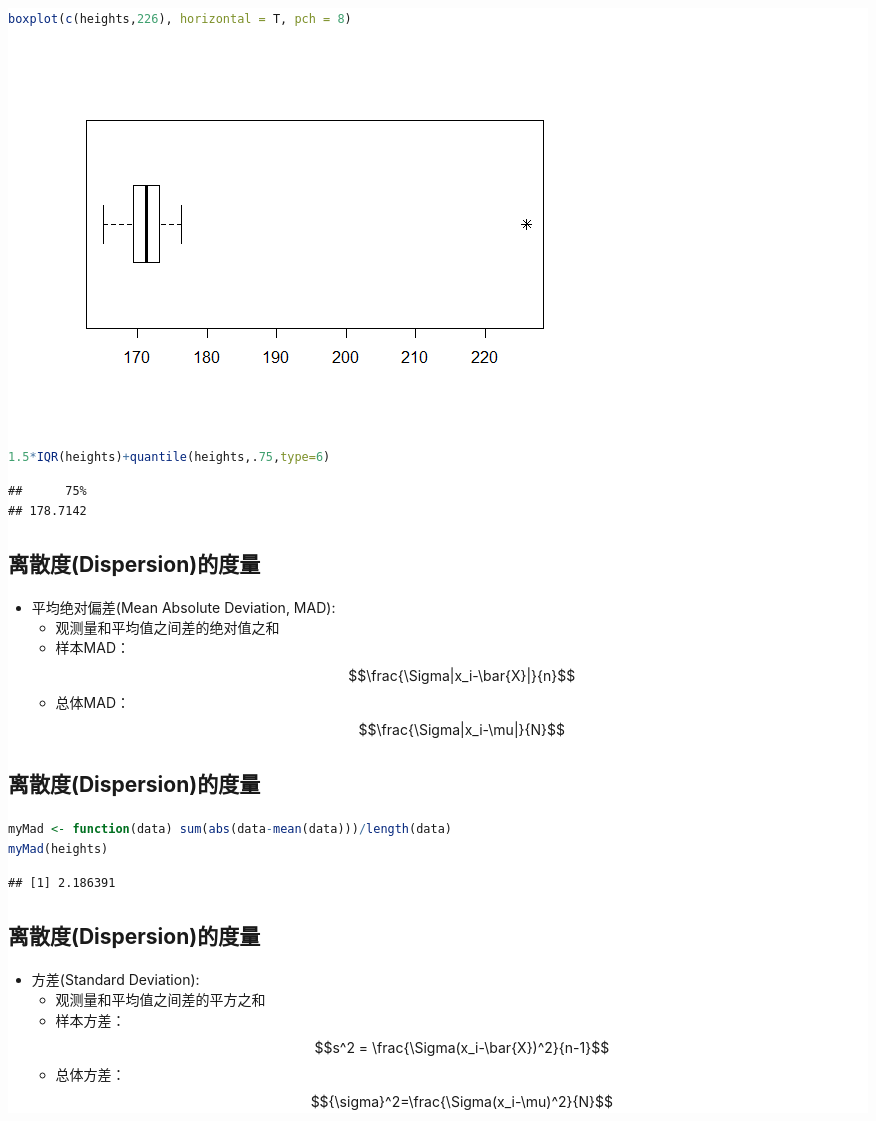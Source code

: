 ```r
boxplot(c(heights,226), horizontal = T, pch = 8)
```

![](Lecture3Chn_files/figure-slidy/unnamed-chunk-9-1.png) 

```r
1.5*IQR(heights)+quantile(heights,.75,type=6)
```

```
##      75% 
## 178.7142
```

## 离散度(Dispersion)的度量
+ 平均绝对偏差(Mean Absolute Deviation, MAD):
    - 观测量和平均值之间差的绝对值之和
    - 样本MAD：
    $$\frac{\Sigma|x_i-\bar{X}|}{n}$$
    - 总体MAD：
    $$\frac{\Sigma|x_i-\mu|}{N}$$
    
## 离散度(Dispersion)的度量

```r
myMad <- function(data) sum(abs(data-mean(data)))/length(data)
myMad(heights)
```

```
## [1] 2.186391
```

## 离散度(Dispersion)的度量
+ 方差(Standard Deviation):
    - 观测量和平均值之间差的平方之和
    - 样本方差：
    $$s^2 = \frac{\Sigma(x_i-\bar{X})^2}{n-1}$$
    - 总体方差：
    $${\sigma}^2=\frac{\Sigma(x_i-\mu)^2}{N}$$
